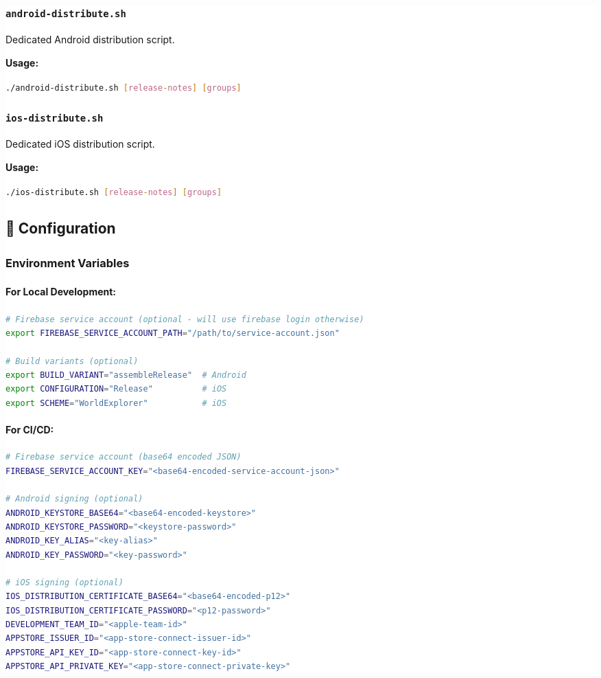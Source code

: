 ### `android-distribute.sh`

Dedicated Android distribution script.

**Usage:**

```bash
./android-distribute.sh [release-notes] [groups]
```

### `ios-distribute.sh`

Dedicated iOS distribution script.

**Usage:**

```bash
./ios-distribute.sh [release-notes] [groups]
```

## 🔧 Configuration

### Environment Variables

#### For Local Development:

```bash
# Firebase service account (optional - will use firebase login otherwise)
export FIREBASE_SERVICE_ACCOUNT_PATH="/path/to/service-account.json"

# Build variants (optional)
export BUILD_VARIANT="assembleRelease"  # Android
export CONFIGURATION="Release"          # iOS
export SCHEME="WorldExplorer"           # iOS
```

#### For CI/CD:

```bash
# Firebase service account (base64 encoded JSON)
FIREBASE_SERVICE_ACCOUNT_KEY="<base64-encoded-service-account-json>"

# Android signing (optional)
ANDROID_KEYSTORE_BASE64="<base64-encoded-keystore>"
ANDROID_KEYSTORE_PASSWORD="<keystore-password>"
ANDROID_KEY_ALIAS="<key-alias>"
ANDROID_KEY_PASSWORD="<key-password>"

# iOS signing (optional)
IOS_DISTRIBUTION_CERTIFICATE_BASE64="<base64-encoded-p12>"
IOS_DISTRIBUTION_CERTIFICATE_PASSWORD="<p12-password>"
DEVELOPMENT_TEAM_ID="<apple-team-id>"
APPSTORE_ISSUER_ID="<app-store-connect-issuer-id>"
APPSTORE_API_KEY_ID="<app-store-connect-key-id>"
APPSTORE_API_PRIVATE_KEY="<app-store-connect-private-key>"
```
